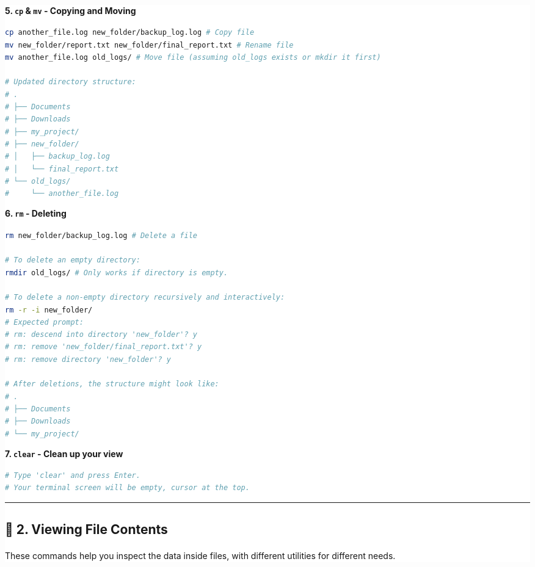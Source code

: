 **5. `cp` & `mv` - Copying and Moving**

```bash
cp another_file.log new_folder/backup_log.log # Copy file
mv new_folder/report.txt new_folder/final_report.txt # Rename file
mv another_file.log old_logs/ # Move file (assuming old_logs exists or mkdir it first)

# Updated directory structure:
# .
# ├── Documents
# ├── Downloads
# ├── my_project/
# ├── new_folder/
# │   ├── backup_log.log
# │   └── final_report.txt
# └── old_logs/
#     └── another_file.log
```

**6. `rm` - Deleting**

```bash
rm new_folder/backup_log.log # Delete a file

# To delete an empty directory:
rmdir old_logs/ # Only works if directory is empty.

# To delete a non-empty directory recursively and interactively:
rm -r -i new_folder/
# Expected prompt:
# rm: descend into directory 'new_folder'? y
# rm: remove 'new_folder/final_report.txt'? y
# rm: remove directory 'new_folder'? y

# After deletions, the structure might look like:
# .
# ├── Documents
# ├── Downloads
# └── my_project/
```

**7. `clear` - Clean up your view**

```bash
# Type 'clear' and press Enter.
# Your terminal screen will be empty, cursor at the top.
```

-----

## 📄 2. Viewing File Contents

These commands help you inspect the data inside files, with different utilities for different needs.
